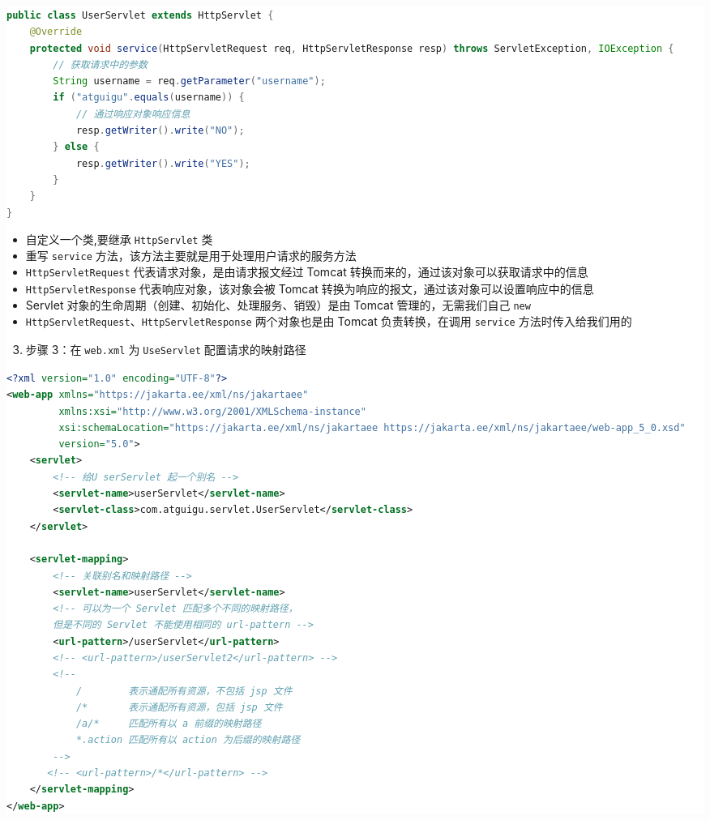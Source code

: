 ```java
public class UserServlet extends HttpServlet {
    @Override
    protected void service(HttpServletRequest req, HttpServletResponse resp) throws ServletException, IOException {
        // 获取请求中的参数
        String username = req.getParameter("username");
        if ("atguigu".equals(username)) {
            // 通过响应对象响应信息
            resp.getWriter().write("NO");
        } else {
            resp.getWriter().write("YES");
        }
    }
}
```

- 自定义一个类,要继承 `HttpServlet` 类
- 重写 `service` 方法，该方法主要就是用于处理用户请求的服务方法
- `HttpServletRequest` 代表请求对象，是由请求报文经过 Tomcat 转换而来的，通过该对象可以获取请求中的信息
- `HttpServletResponse` 代表响应对象，该对象会被 Tomcat 转换为响应的报文，通过该对象可以设置响应中的信息
- Servlet 对象的生命周期（创建、初始化、处理服务、销毁）是由 Tomcat 管理的，无需我们自己 `new`
- `HttpServletRequest`、`HttpServletResponse` 两个对象也是由 Tomcat 负责转换，在调用 `service` 方法时传入给我们用的

3. 步骤 3：在 `web.xml` 为 `UseServlet` 配置请求的映射路径

```xml
<?xml version="1.0" encoding="UTF-8"?>
<web-app xmlns="https://jakarta.ee/xml/ns/jakartaee"
         xmlns:xsi="http://www.w3.org/2001/XMLSchema-instance"
         xsi:schemaLocation="https://jakarta.ee/xml/ns/jakartaee https://jakarta.ee/xml/ns/jakartaee/web-app_5_0.xsd"
         version="5.0">
    <servlet>
        <!-- 给U serServlet 起一个别名 -->
        <servlet-name>userServlet</servlet-name>
        <servlet-class>com.atguigu.servlet.UserServlet</servlet-class>
    </servlet>

    <servlet-mapping>
        <!-- 关联别名和映射路径 -->
        <servlet-name>userServlet</servlet-name>
        <!-- 可以为一个 Servlet 匹配多个不同的映射路径，
        但是不同的 Servlet 不能使用相同的 url-pattern -->
        <url-pattern>/userServlet</url-pattern>
        <!-- <url-pattern>/userServlet2</url-pattern> -->
        <!--
            /        表示通配所有资源，不包括 jsp 文件
            /*       表示通配所有资源，包括 jsp 文件
            /a/*     匹配所有以 a 前缀的映射路径
            *.action 匹配所有以 action 为后缀的映射路径
        -->
       <!-- <url-pattern>/*</url-pattern> -->
    </servlet-mapping>
</web-app>
```
